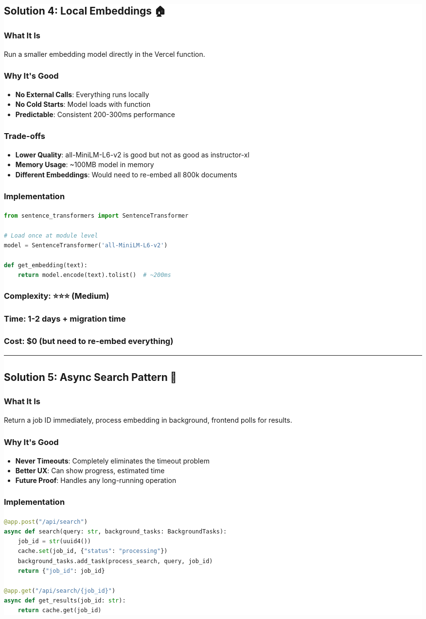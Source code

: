 
## Solution 4: Local Embeddings 🏠

### What It Is
Run a smaller embedding model directly in the Vercel function.

### Why It's Good
- **No External Calls**: Everything runs locally
- **No Cold Starts**: Model loads with function
- **Predictable**: Consistent 200-300ms performance

### Trade-offs
- **Lower Quality**: all-MiniLM-L6-v2 is good but not as good as instructor-xl
- **Memory Usage**: ~100MB model in memory
- **Different Embeddings**: Would need to re-embed all 800k documents

### Implementation
```python
from sentence_transformers import SentenceTransformer

# Load once at module level
model = SentenceTransformer('all-MiniLM-L6-v2')

def get_embedding(text):
    return model.encode(text).tolist()  # ~200ms
```

### Complexity: ⭐⭐⭐ (Medium)
### Time: 1-2 days + migration time
### Cost: $0 (but need to re-embed everything)

---

## Solution 5: Async Search Pattern 🔀

### What It Is
Return a job ID immediately, process embedding in background, frontend polls for results.

### Why It's Good
- **Never Timeouts**: Completely eliminates the timeout problem
- **Better UX**: Can show progress, estimated time
- **Future Proof**: Handles any long-running operation

### Implementation
```python
@app.post("/api/search")
async def search(query: str, background_tasks: BackgroundTasks):
    job_id = str(uuid4())
    cache.set(job_id, {"status": "processing"})
    background_tasks.add_task(process_search, query, job_id)
    return {"job_id": job_id}

@app.get("/api/search/{job_id}")
async def get_results(job_id: str):
    return cache.get(job_id)
```
